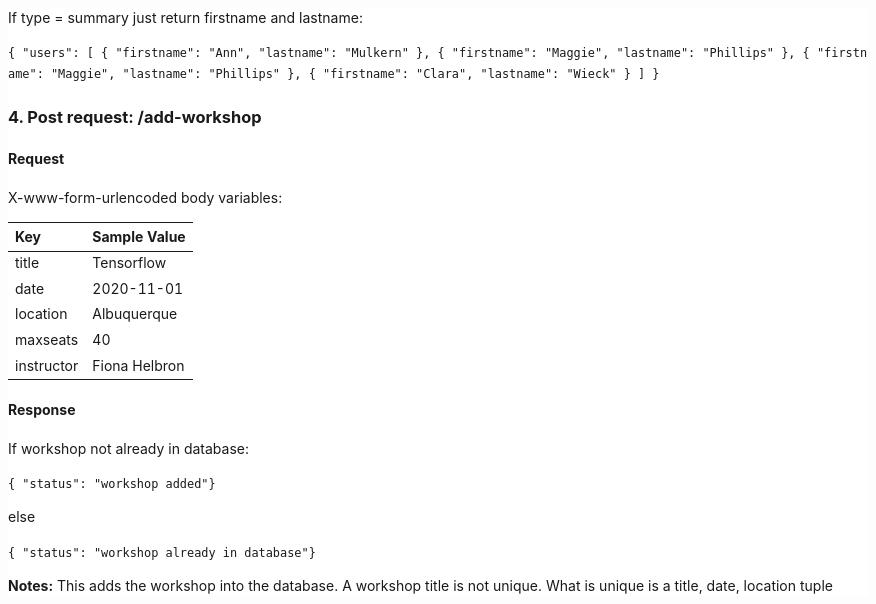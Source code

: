 If type = summary just return firstname and lastname: 

`{
    "users": [
        {
            "firstname": "Ann",
            "lastname": "Mulkern"
        },
        {
            "firstname": "Maggie",
            "lastname": "Phillips"
        },
        {
            "firstname": "Maggie",
            "lastname": "Phillips"
        },
        {
            "firstname": "Clara",
            "lastname": "Wieck"
        }
    ]
}`

### 4. Post request: /add-workshop



#### Request

X-www-form-urlencoded body variables:

| Key      | Sample Value |
| :------- | :----------- |
| title    | Tensorflow   |
| date     | 2020-11-01   |
| location | Albuquerque  |
| maxseats | 40           |
| instructor | Fiona Helbron |

#### Response

If workshop not already in database:

`{ "status": "workshop added"}`

else

`{ "status": "workshop already in database"}`



**Notes:** This adds the workshop into the database. A workshop title is not unique. What is unique is a title, date, location tuple
